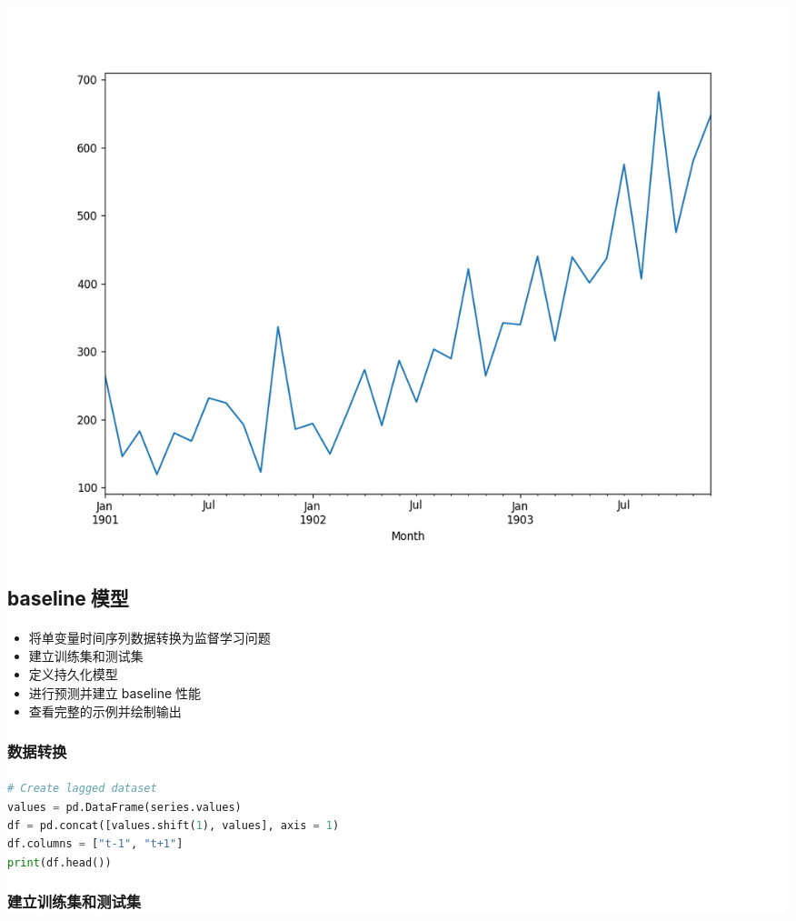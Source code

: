 ![img](images/shampoo.png)

## baseline 模型

* 将单变量时间序列数据转换为监督学习问题
* 建立训练集和测试集
* 定义持久化模型
* 进行预测并建立 baseline 性能
* 查看完整的示例并绘制输出

### 数据转换

```python
# Create lagged dataset
values = pd.DataFrame(series.values)
df = pd.concat([values.shift(1), values], axis = 1)
df.columns = ["t-1", "t+1"]
print(df.head())
```

### 建立训练集和测试集
